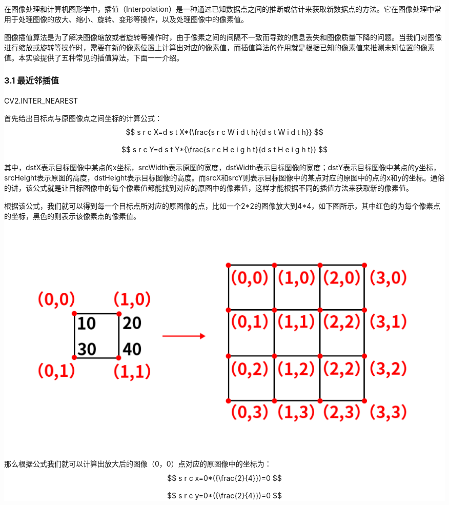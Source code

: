 在图像处理和计算机图形学中，插值（Interpolation）是一种通过已知数据点之间的推断或估计来获取新数据点的方法。它在图像处理中常用于处理图像的放大、缩小、旋转、变形等操作，以及处理图像中的像素值。

图像插值算法是为了解决图像缩放或者旋转等操作时，由于像素之间的间隔不一致而导致的信息丢失和图像质量下降的问题。当我们对图像进行缩放或旋转等操作时，需要在新的像素位置上计算出对应的像素值，而插值算法的作用就是根据已知的像素值来推测未知位置的像素值。本实验提供了五种常见的插值算法，下面一一介绍。

### 3.1 最近邻插值

CV2.INTER_NEAREST

首先给出目标点与原图像点之间坐标的计算公式：
$$
s r c X=d s t X*{\frac{s r c W i d t h}{d s t W i d t h}}
$$

$$
s r c Y=d s t Y*{\frac{s r c H e i g h t}{d s t H e i g h t}}
$$

其中，dstX表示目标图像中某点的x坐标，srcWidth表示原图的宽度，dstWidth表示目标图像的宽度；dstY表示目标图像中某点的y坐标，srcHeight表示原图的高度，dstHeight表示目标图像的高度。而srcX和srcY则表示目标图像中的某点对应的原图中的点的x和y的坐标。通俗的讲，该公式就是让目标图像中的每个像素值都能找到对应的原图中的像素值，这样才能根据不同的插值方法来获取新的像素值。

根据该公式，我们就可以得到每一个目标点所对应的原图像的点，比如一个2\*2的图像放大到4\*4，如下图所示，其中红色的为每个像素点的坐标，黑色的则表示该像素点的像素值。

![文本 描述已自动生成](media/129310225495247fd37ee85bd499c45b.png)

那么根据公式我们就可以计算出放大后的图像（0，0）点对应的原图像中的坐标为：
$$
s r c x=0*({\frac{2}{4}})=0
$$

$$
s r c y=0*({\frac{2}{4}})=0
$$
